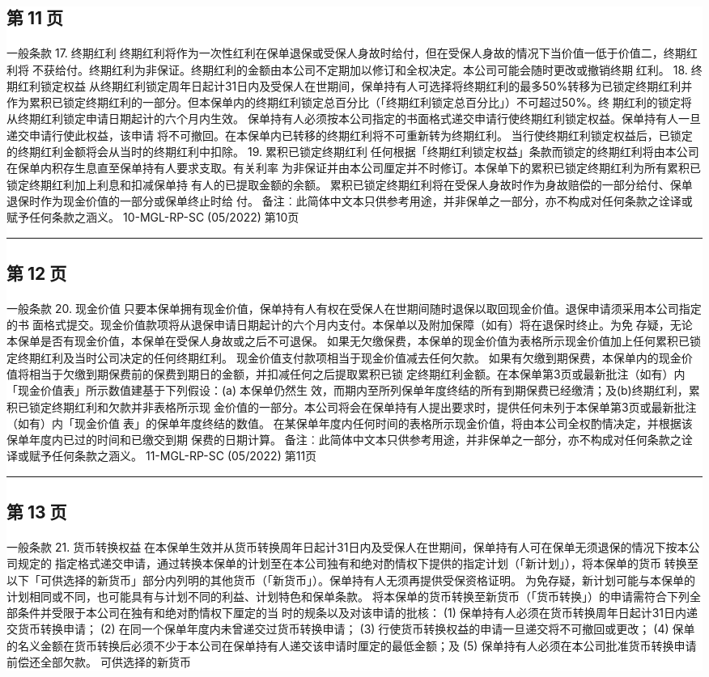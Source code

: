 
## 第 11 页

一般条款
17. 终期红利
终期红利将作为一次性红利在保单退保或受保人身故时给付，但在受保人身故的情况下当价值一低于价值二，终期红利将
不获给付。终期红利为非保证。终期红利的金额由本公司不定期加以修订和全权决定。本公司可能会随时更改或撤销终期
红利。
18. 终期红利锁定权益
从终期红利锁定周年日起计31日内及受保人在世期间，保单持有人可选择将终期红利的最多50%转移为已锁定终期红利并
作为累积已锁定终期红利的一部分。但本保单内的终期红利锁定总百分比（「终期红利锁定总百分比」）不可超过50%。终
期红利的锁定将从终期红利锁定申请日期起计的六个月内生效。
保单持有人必须按本公司指定的书面格式递交申请行使终期红利锁定权益。保单持有人一旦递交申请行使此权益，该申请
将不可撤回。在本保单内已转移的终期红利将不可重新转为终期红利。
当行使终期红利锁定权益后，已锁定的终期红利金额将会从当时的终期红利中扣除。
19. 累积已锁定终期红利
任何根据「终期红利锁定权益」条款而锁定的终期红利将由本公司在保单内积存生息直至保单持有人要求支取。有关利率
为非保证并由本公司厘定并不时修订。本保单下的累积已锁定终期红利为所有累积已锁定终期红利加上利息和扣减保单持
有人的已提取金额的余额。
累积已锁定终期红利将在受保人身故时作为身故赔偿的一部分给付、保单退保时作为现金价值的一部分或保单终止时给
付。
备注︰此简体中文本只供参考用途，并非保单之一部分，亦不构成对任何条款之诠译或赋予任何条款之涵义。
10-MGL-RP-SC (05/2022) 第10页

---

## 第 12 页

一般条款
20. 现金价值
只要本保单拥有现金价值，保单持有人有权在受保人在世期间随时退保以取回现金价值。退保申请须采用本公司指定的书
面格式提交。现金价值款项将从退保申请日期起计的六个月内支付。本保单以及附加保障（如有）将在退保时终止。为免
存疑，无论本保单是否有现金价值，本保单在受保人身故或之后不可退保。
如果无欠缴保费，本保单的现金价值为表格所示现金价值加上任何累积已锁定终期红利及当时公司决定的任何终期红利。
现金价值支付款项相当于现金价值减去任何欠款。
如果有欠缴到期保费，本保单内的现金价值将相当于欠缴到期保费前的保费到期日的金额，并扣减任何之后提取累积已锁
定终期红利金额。在本保单第3页或最新批注（如有）内「现金价值表」所示数值建基于下列假设：(a) 本保单仍然生
效，而期内至所列保单年度终结的所有到期保费已经缴清；及(b)终期红利，累积已锁定终期红利和欠款并非表格所示现
金价值的一部分。本公司将会在保单持有人提出要求时，提供任何未列于本保单第3页或最新批注（如有）内「现金价值
表」的保单年度终结的数值。
在某保单年度内任何时间的表格所示现金价值，将由本公司全权酌情决定，并根据该保单年度内已过的时间和已缴交到期
保费的日期计算。
备注︰此简体中文本只供参考用途，并非保单之一部分，亦不构成对任何条款之诠译或赋予任何条款之涵义。
11-MGL-RP-SC (05/2022) 第11页

---

## 第 13 页

一般条款
21. 货币转换权益
在本保单生效并从货币转换周年日起计31日内及受保人在世期间，保单持有人可在保单无须退保的情况下按本公司规定的
指定格式递交申请，通过转换本保单的计划至在本公司独有和绝对酌情权下提供的指定计划（「新计划」），将本保单的货币
转换至以下「可供选择的新货币」部分内列明的其他货币（「新货币」）。保单持有人无须再提供受保资格证明。
为免存疑，新计划可能与本保单的计划相同或不同，也可能具有与计划不同的利益、计划特色和保单条款。
将本保单的货币转换至新货币（「货币转换」）的申请需符合下列全部条件并受限于本公司在独有和绝对酌情权下厘定的当
时的规条以及对该申请的批核：
(1) 保单持有人必须在货币转换周年日起计31日内递交货币转换申请；
(2) 在同一个保单年度内未曾递交过货币转换申请；
(3) 行使货币转换权益的申请一旦递交将不可撤回或更改；
(4) 保单的名义金额在货币转换后必须不少于本公司在保单持有人递交该申请时厘定的最低金额；及
(5) 保单持有人必须在本公司批准货币转换申请前偿还全部欠款。
可供选择的新货币